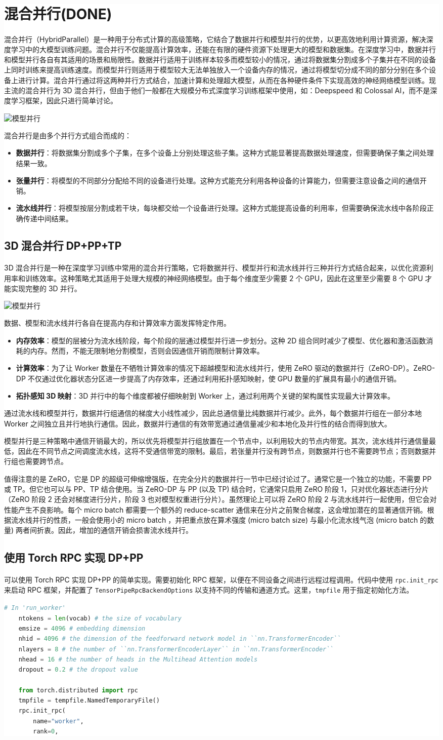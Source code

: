 

# 混合并行(DONE)

混合并行（HybridParallel）是一种用于分布式计算的高级策略，它结合了数据并行和模型并行的优势，以更高效地利用计算资源，解决深度学习中的大模型训练问题。混合并行不仅能提高计算效率，还能在有限的硬件资源下处理更大的模型和数据集。在深度学习中，数据并行和模型并行各自有其适用的场景和局限性。数据并行适用于训练样本较多而模型较小的情况，通过将数据集分割成多个子集并在不同的设备上同时训练来提高训练速度。而模型并行则适用于模型较大无法单独放入一个设备内存的情况，通过将模型切分成不同的部分分别在多个设备上进行计算。混合并行通过将这两种并行方式结合，加速计算和处理超大模型，从而在各种硬件条件下实现高效的神经网络模型训练。现主流的混合并行为 3D 混合并行，但由于他们一般都在大规模分布式深度学习训练框架中使用，如：Deepspeed 和 Colossal AI，而不是深度学习框架，因此只进行简单讨论。

![模型并行](../images/05Framework04Parallel/04HybridParallel01.png)

混合并行是由多个并行方式组合而成的：

- **数据并行**：将数据集分割成多个子集，在多个设备上分别处理这些子集。这种方式能显著提高数据处理速度，但需要确保子集之间处理结果一致。

- **张量并行**：将模型的不同部分分配给不同的设备进行处理。这种方式能充分利用各种设备的计算能力，但需要注意设备之间的通信开销。

- **流水线并行**：将模型按层分割成若干块，每块都交给一个设备进行处理。这种方式能提高设备的利用率，但需要确保流水线中各阶段正确传递中间结果。

## 3D 混合并行 DP+PP+TP

3D 混合并行是一种在深度学习训练中常用的混合并行策略，它将数据并行、模型并行和流水线并行三种并行方式结合起来，以优化资源利用率和训练效率。这种策略尤其适用于处理大规模的神经网络模型。由于每个维度至少需要 2 个 GPU，因此在这里至少需要 8 个 GPU 才能实现完整的 3D 并行。

![模型并行](../images/05Framework04Parallel/04HybridParallel02.png)

数据、模型和流水线并行各自在提高内存和计算效率方面发挥特定作用。

- **内存效率**：模型的层被分为流水线阶段，每个阶段的层通过模型并行进一步划分。这种 2D 组合同时减少了模型、优化器和激活函数消耗的内存。然而，不能无限制地分割模型，否则会因通信开销而限制计算效率。

- **计算效率**：为了让 Worker 数量在不牺牲计算效率的情况下超越模型和流水线并行，使用 ZeRO 驱动的数据并行（ZeRO-DP）。ZeRO-DP 不仅通过优化器状态分区进一步提高了内存效率，还通过利用拓扑感知映射，使 GPU 数量的扩展具有最小的通信开销。

- **拓扑感知 3D 映射**：3D 并行中的每个维度都被仔细映射到 Worker 上，通过利用两个关键的架构属性实现最大计算效率。

通过流水线和模型并行，数据并行组通信的梯度大小线性减少，因此总通信量比纯数据并行减少。此外，每个数据并行组在一部分本地 Worker 之间独立且并行地执行通信。因此，数据并行通信的有效带宽通过通信量减少和本地化及并行性的结合而得到放大。

模型并行是三种策略中通信开销最大的，所以优先将模型并行组放置在一个节点中，以利用较大的节点内带宽。其次，流水线并行通信量最低，因此在不同节点之间调度流水线，这将不受通信带宽的限制。最后，若张量并行没有跨节点，则数据并行也不需要跨节点；否则数据并行组也需要跨节点。

值得注意的是 ZeRO，它是 DP 的超级可伸缩增强版，在完全分片的数据并行一节中已经讨论过了。通常它是一个独立的功能，不需要 PP 或 TP。但它也可以与 PP、TP 结合使用。当 ZeRO-DP 与 PP (以及 TP) 结合时，它通常只启用 ZeRO 阶段 1，只对优化器状态进行分片（ZeRO 阶段 2 还会对梯度进行分片，阶段 3 也对模型权重进行分片）。虽然理论上可以将 ZeRO 阶段 2 与流水线并行一起使用，但它会对性能产生不良影响。每个 micro batch 都需要一个额外的 reduce-scatter 通信来在分片之前聚合梯度，这会增加潜在的显著通信开销。根据流水线并行的性质，一般会使用小的 micro batch ，并把重点放在算术强度 (micro batch size) 与最小化流水线气泡 (micro batch 的数量) 两者间折衷。因此，增加的通信开销会损害流水线并行。

## 使用 Torch RPC 实现 DP+PP

可以使用 Torch RPC 实现 DP+PP 的简单实现。需要初始化 RPC 框架，以便在不同设备之间进行远程过程调用。代码中使用 `rpc.init_rpc` 来启动 RPC 框架，并配置了 `TensorPipeRpcBackendOptions` 以支持不同的传输和通道方式。这里，`tmpfile` 用于指定初始化方法。

```python
# In 'run_worker'
    ntokens = len(vocab) # the size of vocabulary
    emsize = 4096 # embedding dimension
    nhid = 4096 # the dimension of the feedforward network model in ``nn.TransformerEncoder``
    nlayers = 8 # the number of ``nn.TransformerEncoderLayer`` in ``nn.TransformerEncoder``
    nhead = 16 # the number of heads in the Multihead Attention models
    dropout = 0.2 # the dropout value

    from torch.distributed import rpc
    tmpfile = tempfile.NamedTemporaryFile()
    rpc.init_rpc(
        name="worker",
        rank=0,
```